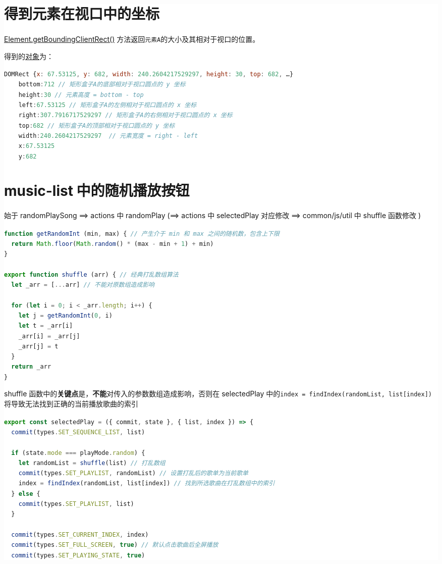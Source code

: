 # 得到元素在视口中的坐标

[Element.getBoundingClientRect()][getBoundingClientRect] 方法返回`元素A`的大小及其相对于视口的位置。

得到的[对象][client-rect]为：

``` javascript
DOMRect {x: 67.53125, y: 682, width: 240.2604217529297, height: 30, top: 682, …}
    bottom:712 // 矩形盒子A的底部相对于视口圆点的 y 坐标
    height:30 // 元素高度 = bottom - top
    left:67.53125 // 矩形盒子A的左侧相对于视口圆点的 x 坐标
    right:307.7916717529297 // 矩形盒子A的右侧相对于视口圆点的 x 坐标
    top:682 // 矩形盒子A的顶部相对于视口圆点的 y 坐标
    width:240.2604217529297  // 元素宽度 = right - left
    x:67.53125
    y:682
```


[getBoundingClientRect]:https://developer.mozilla.org/zh-CN/docs/Web/API/Element/getBoundingClientRect

[client-rect]:https://developer.mozilla.org/zh-CN/docs/Mozilla/Tech/XPCOM/Reference/Interface/nsIDOMClientRect

# music-list 中的随机播放按钮

始于 randomPlaySong ==> actions 中 randomPlay (==> actions 中 selectedPlay 对应修改 ==> common/js/util 中 shuffle 函数修改 )

``` javascript
function getRandomInt (min, max) { // 产生介于 min 和 max 之间的随机数，包含上下限
  return Math.floor(Math.random() * (max - min + 1) + min)
}

export function shuffle (arr) { // 经典打乱数组算法
  let _arr = [...arr] // 不能对原数组造成影响

  for (let i = 0; i < _arr.length; i++) {
    let j = getRandomInt(0, i)
    let t = _arr[i]
    _arr[i] = _arr[j]
    _arr[j] = t
  }
  return _arr
}
```

shuffle 函数中的**关键点**是，**不能**对传入的参数数组造成影响，否则在 selectedPlay 中的`index = findIndex(randomList, list[index])` 将导致无法找到正确的当前播放歌曲的索引

``` javascript
export const selectedPlay = ({ commit, state }, { list, index }) => {
  commit(types.SET_SEQUENCE_LIST, list)

  if (state.mode === playMode.random) {
    let randomList = shuffle(list) // 打乱数组
    commit(types.SET_PLAYLIST, randomList) // 设置打乱后的歌单为当前歌单
    index = findIndex(randomList, list[index]) // 找到所选歌曲在打乱数组中的索引
  } else {
    commit(types.SET_PLAYLIST, list)
  }

  commit(types.SET_CURRENT_INDEX, index)
  commit(types.SET_FULL_SCREEN, true) // 默认点击歌曲后全屏播放
  commit(types.SET_PLAYING_STATE, true)
```